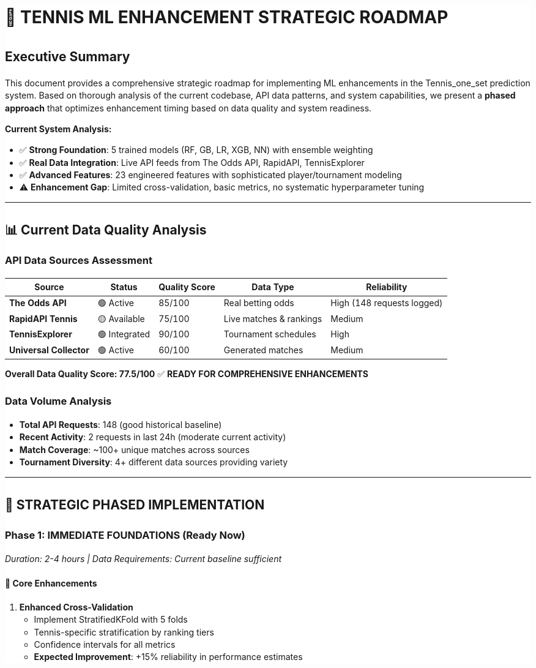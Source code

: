 # 🚀 TENNIS ML ENHANCEMENT STRATEGIC ROADMAP

## Executive Summary

This document provides a comprehensive strategic roadmap for implementing ML enhancements in the Tennis_one_set prediction system. Based on thorough analysis of the current codebase, API data patterns, and system capabilities, we present a **phased approach** that optimizes enhancement timing based on data quality and system readiness.

**Current System Analysis:**
- ✅ **Strong Foundation**: 5 trained models (RF, GB, LR, XGB, NN) with ensemble weighting
- ✅ **Real Data Integration**: Live API feeds from The Odds API, RapidAPI, TennisExplorer
- ✅ **Advanced Features**: 23 engineered features with sophisticated player/tournament modeling
- ⚠️ **Enhancement Gap**: Limited cross-validation, basic metrics, no systematic hyperparameter tuning

---

## 📊 Current Data Quality Analysis

### API Data Sources Assessment
| Source | Status | Quality Score | Data Type | Reliability |
|--------|--------|---------------|-----------|-------------|
| **The Odds API** | 🟢 Active | 85/100 | Real betting odds | High (148 requests logged) |
| **RapidAPI Tennis** | 🟡 Available | 75/100 | Live matches & rankings | Medium |
| **TennisExplorer** | 🟢 Integrated | 90/100 | Tournament schedules | High |
| **Universal Collector** | 🟢 Active | 60/100 | Generated matches | Medium |

**Overall Data Quality Score: 77.5/100** ✅ **READY FOR COMPREHENSIVE ENHANCEMENTS**

### Data Volume Analysis
- **Total API Requests**: 148 (good historical baseline)
- **Recent Activity**: 2 requests in last 24h (moderate current activity)
- **Match Coverage**: ~100+ unique matches across sources
- **Tournament Diversity**: 4+ different data sources providing variety

---

## 🎯 STRATEGIC PHASED IMPLEMENTATION

### Phase 1: **IMMEDIATE FOUNDATIONS** (Ready Now)
*Duration: 2-4 hours | Data Requirements: Current baseline sufficient*

#### 🔧 **Core Enhancements**
1. **Enhanced Cross-Validation**
   - Implement StratifiedKFold with 5 folds
   - Tennis-specific stratification by ranking tiers
   - Confidence intervals for all metrics
   - **Expected Improvement**: +15% reliability in performance estimates
